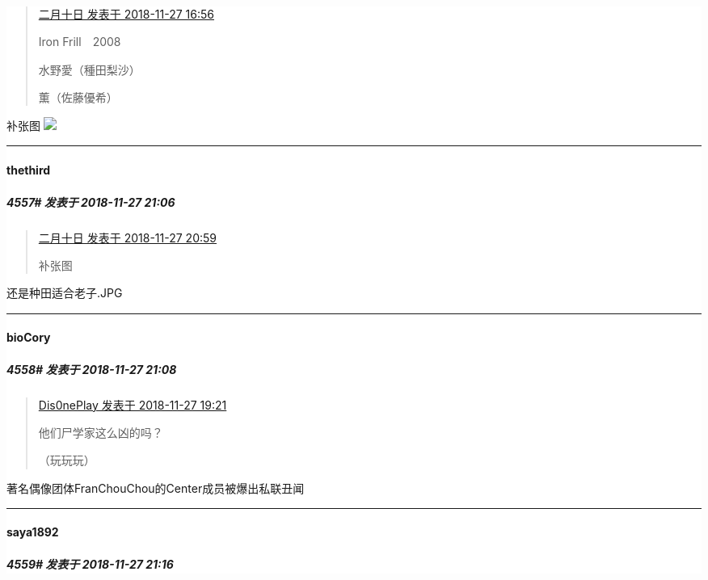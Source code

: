 

<blockquote><a href="httphttps://bbs.saraba1st.com/2b/forum.php?mod=redirect&amp;goto=findpost&amp;pid=41744262&amp;ptid=1772503" target="_blank">二月十日 发表于 2018-11-27 16:56</a>

Iron Frill　2008

水野愛（種田梨沙）

薫（佐藤優希）</blockquote>
补张图
<img src="http://wx1.sinaimg.cn/large/6840fbb0gy1fxmx2suehgj20p00xc0w2.jpg" referrerpolicy="no-referrer">







-----

####  thethird  
##### 4557#       发表于 2018-11-27 21:06



<blockquote><a href="httphttps://bbs.saraba1st.com/2b/forum.php?mod=redirect&amp;goto=findpost&amp;pid=41747259&amp;ptid=1772503" target="_blank">二月十日 发表于 2018-11-27 20:59</a>

补张图</blockquote>
还是种田适合老子.JPG







-----

####  bioCory  
##### 4558#       发表于 2018-11-27 21:08



<blockquote><a href="httphttps://bbs.saraba1st.com/2b/forum.php?mod=redirect&amp;goto=findpost&amp;pid=41746144&amp;ptid=1772503" target="_blank">Dis0nePlay 发表于 2018-11-27 19:21</a>

他们尸学家这么凶的吗？

（玩玩玩）</blockquote>
著名偶像团体FranChouChou的Center成员被爆出私联丑闻







-----

####  saya1892  
##### 4559#       发表于 2018-11-27 21:16


